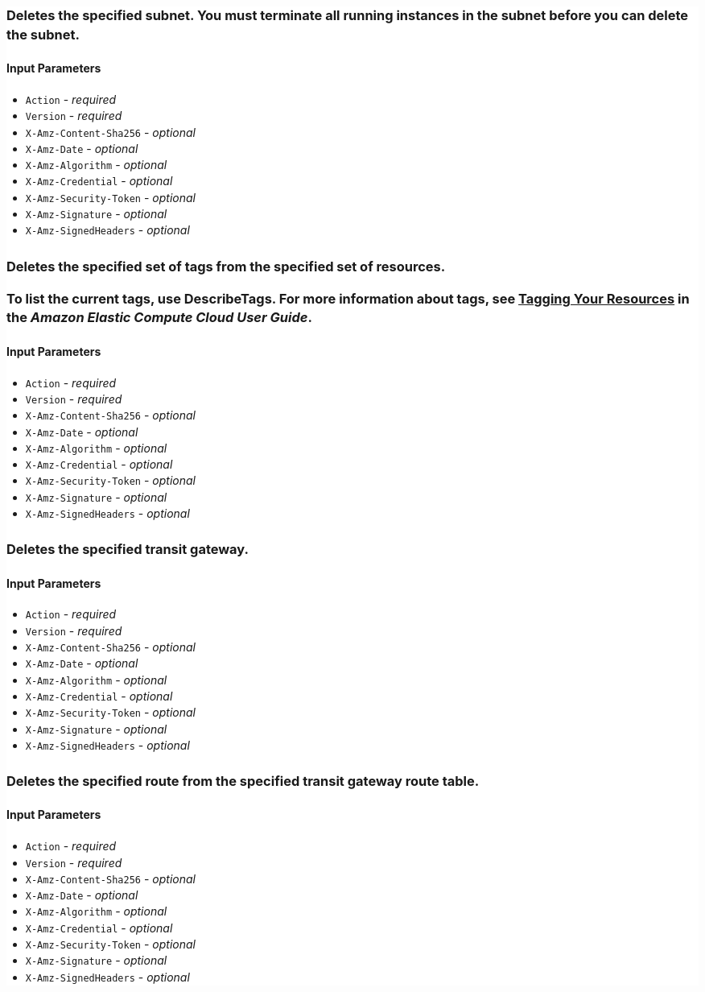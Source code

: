 ### Deletes the specified subnet. You must terminate all running instances in the subnet before you can delete the subnet.

#### Input Parameters
* `Action` - _required_
* `Version` - _required_
* `X-Amz-Content-Sha256` - _optional_
* `X-Amz-Date` - _optional_
* `X-Amz-Algorithm` - _optional_
* `X-Amz-Credential` - _optional_
* `X-Amz-Security-Token` - _optional_
* `X-Amz-Signature` - _optional_
* `X-Amz-SignedHeaders` - _optional_

### <p>Deletes the specified set of tags from the specified set of resources.</p> <p>To list the current tags, use <a>DescribeTags</a>. For more information about tags, see <a href="https://docs.aws.amazon.com/AWSEC2/latest/UserGuide/Using_Tags.html">Tagging Your Resources</a> in the <i>Amazon Elastic Compute Cloud User Guide</i>.</p>

#### Input Parameters
* `Action` - _required_
* `Version` - _required_
* `X-Amz-Content-Sha256` - _optional_
* `X-Amz-Date` - _optional_
* `X-Amz-Algorithm` - _optional_
* `X-Amz-Credential` - _optional_
* `X-Amz-Security-Token` - _optional_
* `X-Amz-Signature` - _optional_
* `X-Amz-SignedHeaders` - _optional_

### Deletes the specified transit gateway.

#### Input Parameters
* `Action` - _required_
* `Version` - _required_
* `X-Amz-Content-Sha256` - _optional_
* `X-Amz-Date` - _optional_
* `X-Amz-Algorithm` - _optional_
* `X-Amz-Credential` - _optional_
* `X-Amz-Security-Token` - _optional_
* `X-Amz-Signature` - _optional_
* `X-Amz-SignedHeaders` - _optional_

### Deletes the specified route from the specified transit gateway route table.

#### Input Parameters
* `Action` - _required_
* `Version` - _required_
* `X-Amz-Content-Sha256` - _optional_
* `X-Amz-Date` - _optional_
* `X-Amz-Algorithm` - _optional_
* `X-Amz-Credential` - _optional_
* `X-Amz-Security-Token` - _optional_
* `X-Amz-Signature` - _optional_
* `X-Amz-SignedHeaders` - _optional_
